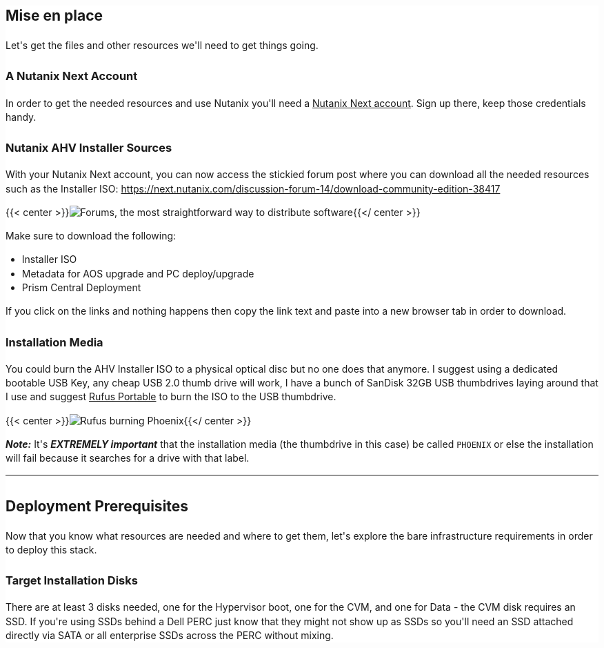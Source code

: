 
## Mise en place

Let's get the files and other resources we'll need to get things going.

### A Nutanix Next Account

In order to get the needed resources and use Nutanix you'll need a [Nutanix Next account](https://next.nutanix.com/).  Sign up there, keep those credentials handy.

### Nutanix AHV Installer Sources

With your Nutanix Next account, you can now access the stickied forum post where you can download all the needed resources such as the Installer ISO: https://next.nutanix.com/discussion-forum-14/download-community-edition-38417

{{< center >}}![Forums, the most straightforward way to distribute software](/images/posts/2021/10/nutanix-forum-post.png){{</ center >}}

Make sure to download the following:

- Installer ISO
- Metadata for AOS upgrade and PC deploy/upgrade
- Prism Central Deployment

If you click on the links and nothing happens then copy the link text and paste into a new browser tab in order to download.

### Installation Media

You could burn the AHV Installer ISO to a physical optical disc but no one does that anymore.  I suggest using a dedicated bootable USB Key, any cheap USB 2.0 thumb drive will work, I have a bunch of SanDisk 32GB USB thumbdrives laying around that I use and suggest [Rufus Portable](https://rufus.ie/en/) to burn the ISO to the USB thumbdrive.

{{< center >}}![Rufus burning Phoenix](/images/posts/legacyUnsorted/rufusAHV.png){{</ center >}}

***Note:*** It's ***EXTREMELY important*** that the installation media (the thumbdrive in this case) be called `PHOENIX` or else the installation will fail because it searches for a drive with that label.

---

## Deployment Prerequisites

Now that you know what resources are needed and where to get them, let's explore the bare infrastructure requirements in order to deploy this stack.

### Target Installation Disks

There are at least 3 disks needed, one for the Hypervisor boot, one for the CVM, and one for Data - the CVM disk requires an SSD.  If you're using SSDs behind a Dell PERC just know that they might not show up as SSDs so you'll need an SSD attached directly via SATA or all enterprise SSDs across the PERC without mixing.
